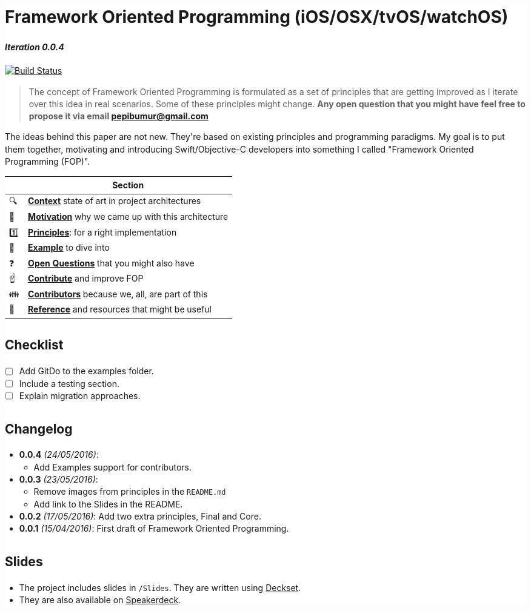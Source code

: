 # Framework Oriented Programming (iOS/OSX/tvOS/watchOS)
#### *Iteration 0.0.4*

[![Build Status](https://travis-ci.org/pepibumur/framework-oriented-programming.svg?branch=master)](https://travis-ci.org/pepibumur/framework-oriented-programming)

> The concept of Framework Oriented Programming is formulated as a set of principles that are getting improved as I iterate over this idea in real scenarios. Some of these principles might change. **Any open question that you might have feel free to propose it via email [pepibumur@gmail.com](mailto://pepibumur@gmail.com)**

The ideas behind this paper are not new. They're based on existing principles and programming paradigms. My goal is to put them together, motivating and introducing Swift/Objective-C developers into something I called "Framework Oriented Programming (FOP)".

|   |  Section |
|---|---|
| :mag: |  [**Context**](#context) state of art in project architectures |
| :candy: |  [**Motivation**](#motivation) why we came up with this architecture |
| :one: |  [**Principles**](#principles): for a right implementation |
| :metal: |  [**Example**](#example) to dive into |
| :question: |  [**Open Questions**](#open-questions) that you might also have |
| :point_up: |  [**Contribute**](#contribute) and improve FOP |
| :family: |  [**Contributors**](#contributors) because we, all, are part of this |
| :book: |  [**Reference**](#reference) and resources that might be useful |

## Checklist
- [ ] Add GitDo to the examples folder.
- [ ] Include a testing section.
- [ ] Explain migration approaches.

## Changelog
- **0.0.4** *(24/05/2016)*:
  - Add Examples support for contributors.
- **0.0.3** *(23/05/2016)*:
  - Remove images from principles in the `README.md`
  - Add link to the Slides in the README.
- **0.0.2** *(17/05/2016)*: Add two extra principles, Final and Core.
- **0.0.1** *(15/04/2016)*: First draft of Framework Oriented Programming.

## Slides
- The project includes slides in `/Slides`. They are written using [Deckset](http://www.decksetapp.com/).
- They are also available on [Speakerdeck](http://bit.ly/22m4lwi).

